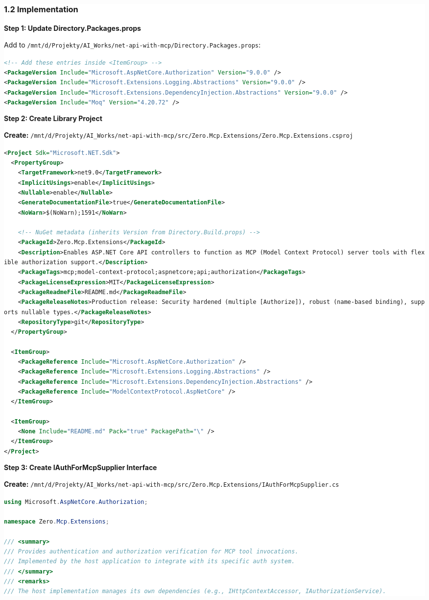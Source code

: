 ### 1.2 Implementation

**Step 1: Update Directory.Packages.props**

Add to `/mnt/d/Projekty/AI_Works/net-api-with-mcp/Directory.Packages.props`:
```xml
<!-- Add these entries inside <ItemGroup> -->
<PackageVersion Include="Microsoft.AspNetCore.Authorization" Version="9.0.0" />
<PackageVersion Include="Microsoft.Extensions.Logging.Abstractions" Version="9.0.0" />
<PackageVersion Include="Microsoft.Extensions.DependencyInjection.Abstractions" Version="9.0.0" />
<PackageVersion Include="Moq" Version="4.20.72" />
```

**Step 2: Create Library Project**

**Create:** `/mnt/d/Projekty/AI_Works/net-api-with-mcp/src/Zero.Mcp.Extensions/Zero.Mcp.Extensions.csproj`
```xml
<Project Sdk="Microsoft.NET.Sdk">
  <PropertyGroup>
    <TargetFramework>net9.0</TargetFramework>
    <ImplicitUsings>enable</ImplicitUsings>
    <Nullable>enable</Nullable>
    <GenerateDocumentationFile>true</GenerateDocumentationFile>
    <NoWarn>$(NoWarn);1591</NoWarn>

    <!-- NuGet metadata (inherits Version from Directory.Build.props) -->
    <PackageId>Zero.Mcp.Extensions</PackageId>
    <Description>Enables ASP.NET Core API controllers to function as MCP (Model Context Protocol) server tools with flexible authorization support.</Description>
    <PackageTags>mcp;model-context-protocol;aspnetcore;api;authorization</PackageTags>
    <PackageLicenseExpression>MIT</PackageLicenseExpression>
    <PackageReadmeFile>README.md</PackageReadmeFile>
    <PackageReleaseNotes>Production release: Security hardened (multiple [Authorize]), robust (name-based binding), supports nullable types.</PackageReleaseNotes>
    <RepositoryType>git</RepositoryType>
  </PropertyGroup>

  <ItemGroup>
    <PackageReference Include="Microsoft.AspNetCore.Authorization" />
    <PackageReference Include="Microsoft.Extensions.Logging.Abstractions" />
    <PackageReference Include="Microsoft.Extensions.DependencyInjection.Abstractions" />
    <PackageReference Include="ModelContextProtocol.AspNetCore" />
  </ItemGroup>

  <ItemGroup>
    <None Include="README.md" Pack="true" PackagePath="\" />
  </ItemGroup>
</Project>
```

**Step 3: Create IAuthForMcpSupplier Interface**

**Create:** `/mnt/d/Projekty/AI_Works/net-api-with-mcp/src/Zero.Mcp.Extensions/IAuthForMcpSupplier.cs`
```csharp
using Microsoft.AspNetCore.Authorization;

namespace Zero.Mcp.Extensions;

/// <summary>
/// Provides authentication and authorization verification for MCP tool invocations.
/// Implemented by the host application to integrate with its specific auth system.
/// </summary>
/// <remarks>
/// The host implementation manages its own dependencies (e.g., IHttpContextAccessor, IAuthorizationService).
```